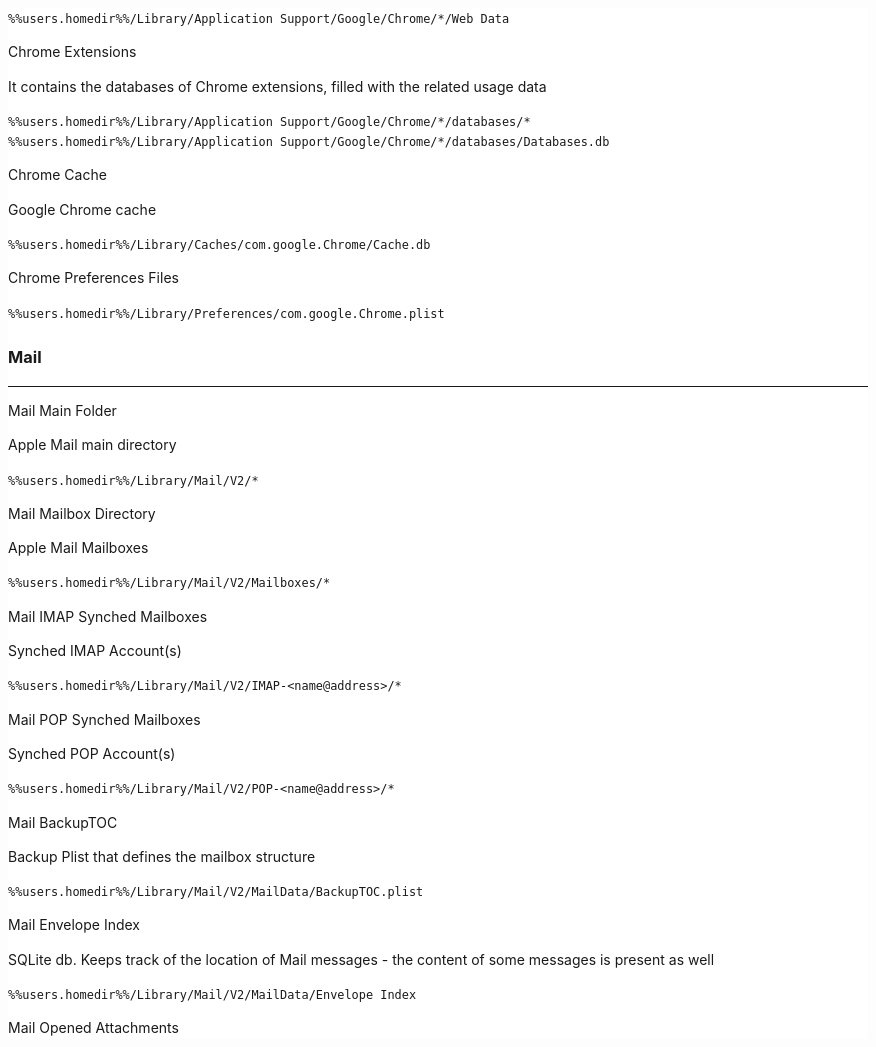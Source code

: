     %%users.homedir%%/Library/Application Support/Google/Chrome/*/Web Data

Chrome Extensions

It contains the databases of Chrome extensions, filled with the related
usage data

    %%users.homedir%%/Library/Application Support/Google/Chrome/*/databases/*
    %%users.homedir%%/Library/Application Support/Google/Chrome/*/databases/Databases.db

Chrome Cache

Google Chrome cache

    %%users.homedir%%/Library/Caches/com.google.Chrome/Cache.db

Chrome Preferences Files



    %%users.homedir%%/Library/Preferences/com.google.Chrome.plist

### Mail

------------------------------------------------------------------------

Mail Main Folder

Apple Mail main directory

    %%users.homedir%%/Library/Mail/V2/*

Mail Mailbox Directory

Apple Mail Mailboxes

    %%users.homedir%%/Library/Mail/V2/Mailboxes/*

Mail IMAP Synched Mailboxes

Synched IMAP Account(s)

    %%users.homedir%%/Library/Mail/V2/IMAP-<name@address>/*

Mail POP Synched Mailboxes

Synched POP Account(s)

    %%users.homedir%%/Library/Mail/V2/POP-<name@address>/*

Mail BackupTOC

Backup Plist that defines the mailbox structure

    %%users.homedir%%/Library/Mail/V2/MailData/BackupTOC.plist

Mail Envelope Index

SQLite db. Keeps track of the location of Mail messages - the content of
some messages is present as well

    %%users.homedir%%/Library/Mail/V2/MailData/Envelope Index

Mail Opened Attachments
